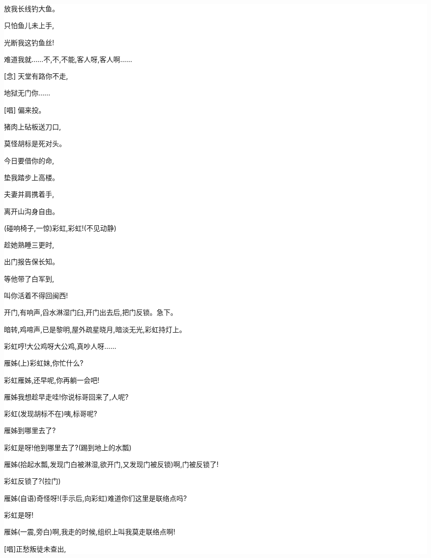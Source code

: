 放我长线钓大鱼。

只怕鱼儿未上手,

光断我这钓鱼丝!

难道我就……不,不,不能,客人呀,客人啊……

[念] 天堂有路你不走,

地狱无门你……

[唱] 偏来投。

猪肉上砧板送刀口,

莫怪胡标是死对头。

今日要借你的命,

垫我踏步上高楼。

夫妻并肩携着手,

离开山沟身自由。

(碰响椅子,一惊)彩虹,彩虹!(不见动静)

趁她熟睡三更时,

出门报告保长知。

等他带了白军到,

叫你活着不得回闽西!

开门,有响声,舀水淋湿门臼,开门出去后,把门反锁。急下。

暗转,鸡啼声,已是黎明,屋外疏星晓月,暗淡无光,彩虹持灯上。

彩虹哼!大公鸡呀大公鸡,真吵人呀……

雁姊(上)彩虹妹,你忙什么?

彩虹雁姊,还早呢,你再躺一会吧!

雁姊我想趁早走哇!你说标哥回来了,人呢?

彩虹(发现胡标不在)咦,标哥呢?

雁姊到哪里去了?

彩虹是呀!他到哪里去了?(踢到地上的水瓢)

雁姊(拾起水瓢,发现门白被淋湿,欲开门,又发现门被反锁)啊,门被反锁了!

彩虹反锁了?(拉门)

雁姊(自语)奇怪呀!(手示后,向彩虹)难道你们这里是联络点吗?

彩虹是呀!

雁姊(一震,旁白)啊,我走的时候,组织上叫我莫走联络点啊!

[唱]正愁叛徒未查出,
